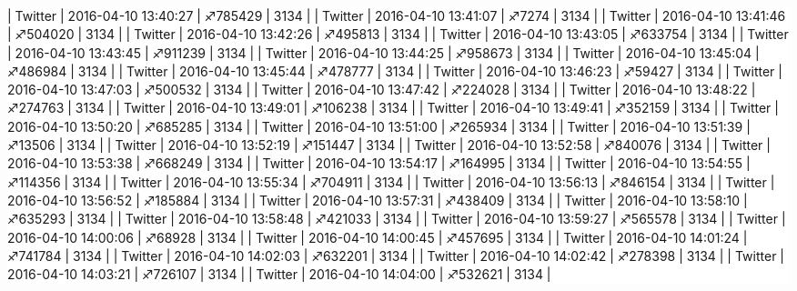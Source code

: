 | Twitter  | 2016-04-10 13:40:27  | ♐785429 | 3134        |
| Twitter  | 2016-04-10 13:41:07  | ♐7274   | 3134        |
| Twitter  | 2016-04-10 13:41:46  | ♐504020 | 3134        |
| Twitter  | 2016-04-10 13:42:26  | ♐495813 | 3134        |
| Twitter  | 2016-04-10 13:43:05  | ♐633754 | 3134        |
| Twitter  | 2016-04-10 13:43:45  | ♐911239 | 3134        |
| Twitter  | 2016-04-10 13:44:25  | ♐958673 | 3134        |
| Twitter  | 2016-04-10 13:45:04  | ♐486984 | 3134        |
| Twitter  | 2016-04-10 13:45:44  | ♐478777 | 3134        |
| Twitter  | 2016-04-10 13:46:23  | ♐59427  | 3134        |
| Twitter  | 2016-04-10 13:47:03  | ♐500532 | 3134        |
| Twitter  | 2016-04-10 13:47:42  | ♐224028 | 3134        |
| Twitter  | 2016-04-10 13:48:22  | ♐274763 | 3134        |
| Twitter  | 2016-04-10 13:49:01  | ♐106238 | 3134        |
| Twitter  | 2016-04-10 13:49:41  | ♐352159 | 3134        |
| Twitter  | 2016-04-10 13:50:20  | ♐685285 | 3134        |
| Twitter  | 2016-04-10 13:51:00  | ♐265934 | 3134        |
| Twitter  | 2016-04-10 13:51:39  | ♐13506  | 3134        |
| Twitter  | 2016-04-10 13:52:19  | ♐151447 | 3134        |
| Twitter  | 2016-04-10 13:52:58  | ♐840076 | 3134        |
| Twitter  | 2016-04-10 13:53:38  | ♐668249 | 3134        |
| Twitter  | 2016-04-10 13:54:17  | ♐164995 | 3134        |
| Twitter  | 2016-04-10 13:54:55  | ♐114356 | 3134        |
| Twitter  | 2016-04-10 13:55:34  | ♐704911 | 3134        |
| Twitter  | 2016-04-10 13:56:13  | ♐846154 | 3134        |
| Twitter  | 2016-04-10 13:56:52  | ♐185884 | 3134        |
| Twitter  | 2016-04-10 13:57:31  | ♐438409 | 3134        |
| Twitter  | 2016-04-10 13:58:10  | ♐635293 | 3134        |
| Twitter  | 2016-04-10 13:58:48  | ♐421033 | 3134        |
| Twitter  | 2016-04-10 13:59:27  | ♐565578 | 3134        |
| Twitter  | 2016-04-10 14:00:06  | ♐68928  | 3134        |
| Twitter  | 2016-04-10 14:00:45  | ♐457695 | 3134        |
| Twitter  | 2016-04-10 14:01:24  | ♐741784 | 3134        |
| Twitter  | 2016-04-10 14:02:03  | ♐632201 | 3134        |
| Twitter  | 2016-04-10 14:02:42  | ♐278398 | 3134        |
| Twitter  | 2016-04-10 14:03:21  | ♐726107 | 3134        |
| Twitter  | 2016-04-10 14:04:00  | ♐532621 | 3134        |